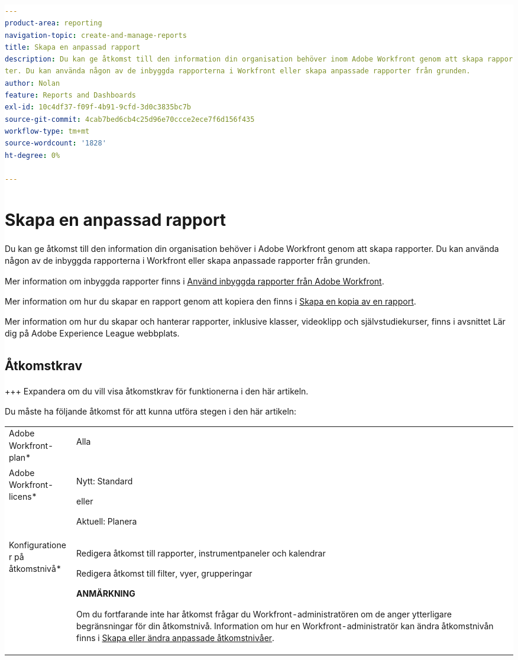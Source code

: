 ```yaml
---
product-area: reporting
navigation-topic: create-and-manage-reports
title: Skapa en anpassad rapport
description: Du kan ge åtkomst till den information din organisation behöver inom Adobe Workfront genom att skapa rapporter. Du kan använda någon av de inbyggda rapporterna i Workfront eller skapa anpassade rapporter från grunden.
author: Nolan
feature: Reports and Dashboards
exl-id: 10c4df37-f09f-4b91-9cfd-3d0c3835bc7b
source-git-commit: 4cab7bed6cb4c25d96e70ccce2ece7f6d156f435
workflow-type: tm+mt
source-wordcount: '1828'
ht-degree: 0%

---
```



# Skapa en anpassad rapport



Du kan ge åtkomst till den information din organisation behöver i Adobe Workfront genom att skapa rapporter. Du kan använda någon av de inbyggda rapporterna i Workfront eller skapa anpassade rapporter från grunden.

Mer information om inbyggda rapporter finns i [Använd inbyggda rapporter från Adobe Workfront](../../../reports-and-dashboards/reports/using-built-in-reports/use-workfront-built-in-reports.md).

Mer information om hur du skapar en rapport genom att kopiera den finns i [Skapa en kopia av en rapport](../../../reports-and-dashboards/reports/creating-and-managing-reports/create-copy-report.md).

Mer information om hur du skapar och hanterar rapporter, inklusive klasser, videoklipp och självstudiekurser, finns i avsnittet Lär dig på Adobe Experience League webbplats.

## Åtkomstkrav

+++ Expandera om du vill visa åtkomstkrav för funktionerna i den här artikeln.

Du måste ha följande åtkomst för att kunna utföra stegen i den här artikeln:

<table style="table-layout:auto"> 
 <col> 
 <col> 
 <tbody> 
  <tr> 
   <td role="rowheader">Adobe Workfront-plan*</td> 
   <td> <p>Alla</p> </td> 
  </tr> 
  <tr> 
   <td role="rowheader">Adobe Workfront-licens*</td> 
   <td> <p>Nytt: Standard </p>
   eller
   <p>Aktuell: Planera </p> </td> 
  </tr> 
  <tr> 
   <td role="rowheader">Konfigurationer på åtkomstnivå*</td> 
   <td> <p>Redigera åtkomst till rapporter, instrumentpaneler och kalendrar</p> <p>Redigera åtkomst till filter, vyer, grupperingar</p> <p><b>ANMÄRKNING</b></p>
   <p> Om du fortfarande inte har åtkomst frågar du Workfront-administratören om de anger ytterligare begränsningar för din åtkomstnivå. Information om hur en Workfront-administratör kan ändra åtkomstnivån finns i <a href="../../../administration-and-setup/add-users/configure-and-grant-access/create-modify-access-levels.md" class="MCXref xref">Skapa eller ändra anpassade åtkomstnivåer</a>.</p> </td> 
  </tr> 